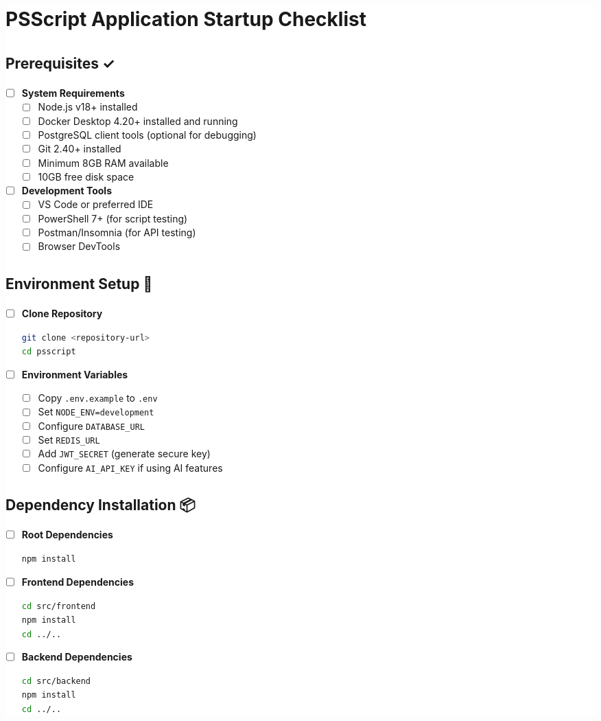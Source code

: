 # PSScript Application Startup Checklist

## Prerequisites ✓

- [ ] **System Requirements**
  - [ ] Node.js v18+ installed
  - [ ] Docker Desktop 4.20+ installed and running
  - [ ] PostgreSQL client tools (optional for debugging)
  - [ ] Git 2.40+ installed
  - [ ] Minimum 8GB RAM available
  - [ ] 10GB free disk space

- [ ] **Development Tools**
  - [ ] VS Code or preferred IDE
  - [ ] PowerShell 7+ (for script testing)
  - [ ] Postman/Insomnia (for API testing)
  - [ ] Browser DevTools

## Environment Setup 🔧

- [ ] **Clone Repository**
  ```bash
  git clone <repository-url>
  cd psscript
  ```

- [ ] **Environment Variables**
  - [ ] Copy `.env.example` to `.env`
  - [ ] Set `NODE_ENV=development`
  - [ ] Configure `DATABASE_URL`
  - [ ] Set `REDIS_URL`
  - [ ] Add `JWT_SECRET` (generate secure key)
  - [ ] Configure `AI_API_KEY` if using AI features

## Dependency Installation 📦

- [ ] **Root Dependencies**
  ```bash
  npm install
  ```

- [ ] **Frontend Dependencies**
  ```bash
  cd src/frontend
  npm install
  cd ../..
  ```

- [ ] **Backend Dependencies**
  ```bash
  cd src/backend
  npm install
  cd ../..
  ```
